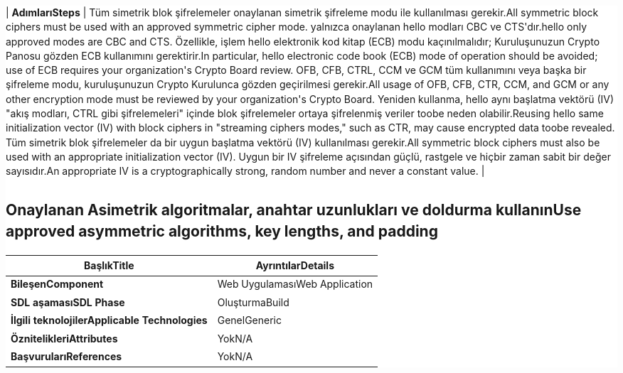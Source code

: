 | <span data-ttu-id="bd54a-185">**Adımları**</span><span class="sxs-lookup"><span data-stu-id="bd54a-185">**Steps**</span></span> | <span data-ttu-id="bd54a-186">Tüm simetrik blok şifrelemeler onaylanan simetrik şifreleme modu ile kullanılması gerekir.</span><span class="sxs-lookup"><span data-stu-id="bd54a-186">All symmetric block ciphers must be used with an approved symmetric cipher mode.</span></span> <span data-ttu-id="bd54a-187">yalnızca onaylanan hello modları CBC ve CTS'dır.</span><span class="sxs-lookup"><span data-stu-id="bd54a-187">hello only approved modes are CBC and CTS.</span></span> <span data-ttu-id="bd54a-188">Özellikle, işlem hello elektronik kod kitap (ECB) modu kaçınılmalıdır; Kuruluşunuzun Crypto Panosu gözden ECB kullanımını gerektirir.</span><span class="sxs-lookup"><span data-stu-id="bd54a-188">In particular, hello electronic code book (ECB) mode of operation should be avoided; use of ECB requires your organization's Crypto Board review.</span></span> <span data-ttu-id="bd54a-189">OFB, CFB, CTRL, CCM ve GCM tüm kullanımını veya başka bir şifreleme modu, kuruluşunuzun Crypto Kurulunca gözden geçirilmesi gerekir.</span><span class="sxs-lookup"><span data-stu-id="bd54a-189">All usage of OFB, CFB, CTR, CCM, and GCM or any other encryption mode must be reviewed by your organization's Crypto Board.</span></span> <span data-ttu-id="bd54a-190">Yeniden kullanma, hello aynı başlatma vektörü (IV) "akış modları, CTRL gibi şifrelemeleri" içinde blok şifrelemeler ortaya şifrelenmiş veriler toobe neden olabilir.</span><span class="sxs-lookup"><span data-stu-id="bd54a-190">Reusing hello same initialization vector (IV) with block ciphers in "streaming ciphers modes," such as CTR, may cause encrypted data toobe revealed.</span></span> <span data-ttu-id="bd54a-191">Tüm simetrik blok şifrelemeler da bir uygun başlatma vektörü (IV) kullanılması gerekir.</span><span class="sxs-lookup"><span data-stu-id="bd54a-191">All symmetric block ciphers must also be used with an appropriate initialization vector (IV).</span></span> <span data-ttu-id="bd54a-192">Uygun bir IV şifreleme açısından güçlü, rastgele ve hiçbir zaman sabit bir değer sayısıdır.</span><span class="sxs-lookup"><span data-stu-id="bd54a-192">An appropriate IV is a cryptographically strong, random number and never a constant value.</span></span> |

## <span data-ttu-id="bd54a-193"><a id="padding"></a>Onaylanan Asimetrik algoritmalar, anahtar uzunlukları ve doldurma kullanın</span><span class="sxs-lookup"><span data-stu-id="bd54a-193"><a id="padding"></a>Use approved asymmetric algorithms, key lengths, and padding</span></span>

| <span data-ttu-id="bd54a-194">Başlık</span><span class="sxs-lookup"><span data-stu-id="bd54a-194">Title</span></span>                   | <span data-ttu-id="bd54a-195">Ayrıntılar</span><span class="sxs-lookup"><span data-stu-id="bd54a-195">Details</span></span>      |
| ----------------------- | ------------ |
| <span data-ttu-id="bd54a-196">**Bileşen**</span><span class="sxs-lookup"><span data-stu-id="bd54a-196">**Component**</span></span>               | <span data-ttu-id="bd54a-197">Web Uygulaması</span><span class="sxs-lookup"><span data-stu-id="bd54a-197">Web Application</span></span> | 
| <span data-ttu-id="bd54a-198">**SDL aşaması**</span><span class="sxs-lookup"><span data-stu-id="bd54a-198">**SDL Phase**</span></span>               | <span data-ttu-id="bd54a-199">Oluşturma</span><span class="sxs-lookup"><span data-stu-id="bd54a-199">Build</span></span> |  
| <span data-ttu-id="bd54a-200">**İlgili teknolojiler**</span><span class="sxs-lookup"><span data-stu-id="bd54a-200">**Applicable Technologies**</span></span> | <span data-ttu-id="bd54a-201">Genel</span><span class="sxs-lookup"><span data-stu-id="bd54a-201">Generic</span></span> |
| <span data-ttu-id="bd54a-202">**Öznitelikleri**</span><span class="sxs-lookup"><span data-stu-id="bd54a-202">**Attributes**</span></span>              | <span data-ttu-id="bd54a-203">Yok</span><span class="sxs-lookup"><span data-stu-id="bd54a-203">N/A</span></span>  |
| <span data-ttu-id="bd54a-204">**Başvuruları**</span><span class="sxs-lookup"><span data-stu-id="bd54a-204">**References**</span></span>              | <span data-ttu-id="bd54a-205">Yok</span><span class="sxs-lookup"><span data-stu-id="bd54a-205">N/A</span></span>  |